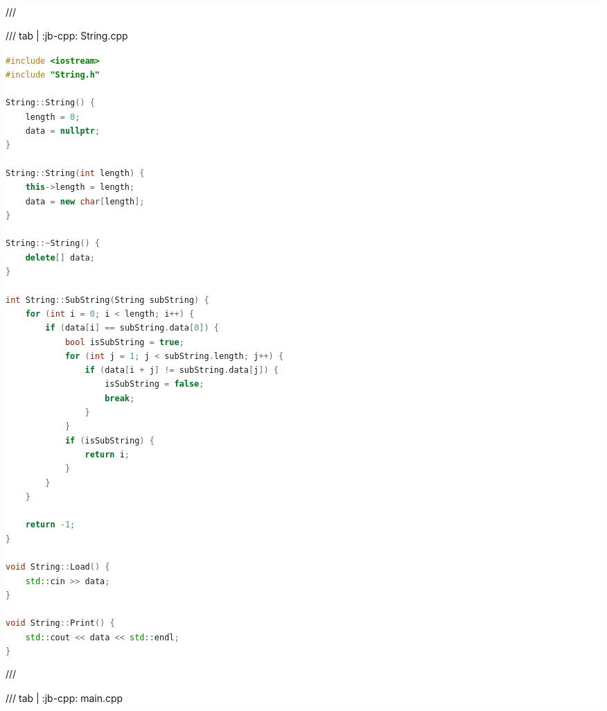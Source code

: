 ///

/// tab | :jb-cpp: String.cpp

```cpp
#include <iostream>
#include "String.h"

String::String() {
    length = 0;
    data = nullptr;
}

String::String(int length) {
    this->length = length;
    data = new char[length];
}

String::~String() {
    delete[] data;
}

int String::SubString(String subString) {
    for (int i = 0; i < length; i++) {
        if (data[i] == subString.data[0]) {
            bool isSubString = true;
            for (int j = 1; j < subString.length; j++) {
                if (data[i + j] != subString.data[j]) {
                    isSubString = false;
                    break;
                }
            }
            if (isSubString) {
                return i;
            }
        }
    }

    return -1;
}

void String::Load() {
    std::cin >> data;
}

void String::Print() {
    std::cout << data << std::endl;
}
```

///

/// tab | :jb-cpp: main.cpp
